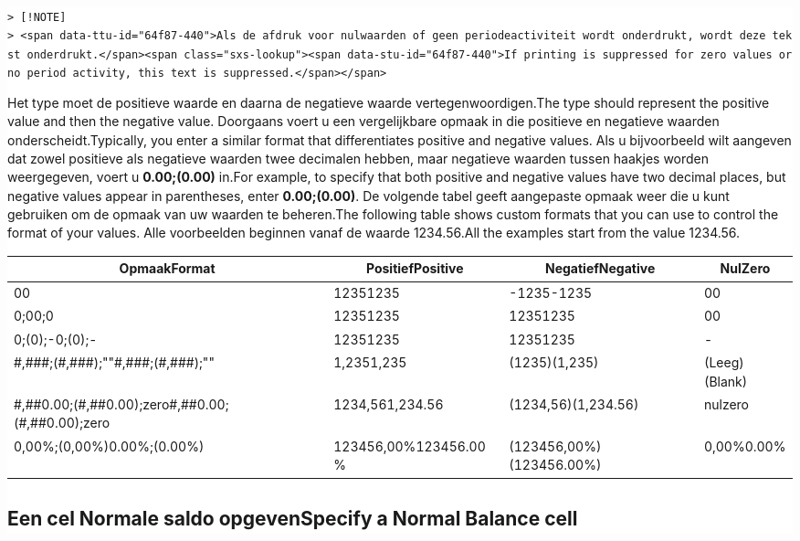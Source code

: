     > [!NOTE]
    > <span data-ttu-id="64f87-440">Als de afdruk voor nulwaarden of geen periodeactiviteit wordt onderdrukt, wordt deze tekst onderdrukt.</span><span class="sxs-lookup"><span data-stu-id="64f87-440">If printing is suppressed for zero values or no period activity, this text is suppressed.</span></span>

<span data-ttu-id="64f87-441">Het type moet de positieve waarde en daarna de negatieve waarde vertegenwoordigen.</span><span class="sxs-lookup"><span data-stu-id="64f87-441">The type should represent the positive value and then the negative value.</span></span> <span data-ttu-id="64f87-442">Doorgaans voert u een vergelijkbare opmaak in die positieve en negatieve waarden onderscheidt.</span><span class="sxs-lookup"><span data-stu-id="64f87-442">Typically, you enter a similar format that differentiates positive and negative values.</span></span> <span data-ttu-id="64f87-443">Als u bijvoorbeeld wilt aangeven dat zowel positieve als negatieve waarden twee decimalen hebben, maar negatieve waarden tussen haakjes worden weergegeven, voert u **0.00;(0.00)** in.</span><span class="sxs-lookup"><span data-stu-id="64f87-443">For example, to specify that both positive and negative values have two decimal places, but negative values appear in parentheses, enter **0.00;(0.00)**.</span></span> <span data-ttu-id="64f87-444">De volgende tabel geeft aangepaste opmaak weer die u kunt gebruiken om de opmaak van uw waarden te beheren.</span><span class="sxs-lookup"><span data-stu-id="64f87-444">The following table shows custom formats that you can use to control the format of your values.</span></span> <span data-ttu-id="64f87-445">Alle voorbeelden beginnen vanaf de waarde 1234.56.</span><span class="sxs-lookup"><span data-stu-id="64f87-445">All the examples start from the value 1234.56.</span></span>

| <span data-ttu-id="64f87-446">Opmaak</span><span class="sxs-lookup"><span data-stu-id="64f87-446">Format</span></span>                         | <span data-ttu-id="64f87-447">Positief</span><span class="sxs-lookup"><span data-stu-id="64f87-447">Positive</span></span>   | <span data-ttu-id="64f87-448">Negatief</span><span class="sxs-lookup"><span data-stu-id="64f87-448">Negative</span></span>     | <span data-ttu-id="64f87-449">Nul</span><span class="sxs-lookup"><span data-stu-id="64f87-449">Zero</span></span>    |
|--------------------------------|------------|--------------|---------|
| <span data-ttu-id="64f87-450">0</span><span class="sxs-lookup"><span data-stu-id="64f87-450">0</span></span>                              | <span data-ttu-id="64f87-451">1235</span><span class="sxs-lookup"><span data-stu-id="64f87-451">1235</span></span>       | <span data-ttu-id="64f87-452">-1235</span><span class="sxs-lookup"><span data-stu-id="64f87-452">-1235</span></span>        | <span data-ttu-id="64f87-453">0</span><span class="sxs-lookup"><span data-stu-id="64f87-453">0</span></span>       |
| <span data-ttu-id="64f87-454">0;0</span><span class="sxs-lookup"><span data-stu-id="64f87-454">0;0</span></span>                            | <span data-ttu-id="64f87-455">1235</span><span class="sxs-lookup"><span data-stu-id="64f87-455">1235</span></span>       | <span data-ttu-id="64f87-456">1235</span><span class="sxs-lookup"><span data-stu-id="64f87-456">1235</span></span>         | <span data-ttu-id="64f87-457">0</span><span class="sxs-lookup"><span data-stu-id="64f87-457">0</span></span>       |
| <span data-ttu-id="64f87-458">0;(0);-</span><span class="sxs-lookup"><span data-stu-id="64f87-458">0;(0);-</span></span>                        | <span data-ttu-id="64f87-459">1235</span><span class="sxs-lookup"><span data-stu-id="64f87-459">1235</span></span>       | <span data-ttu-id="64f87-460">1235</span><span class="sxs-lookup"><span data-stu-id="64f87-460">1235</span></span>         | -       |
| <span data-ttu-id="64f87-461">\#,\#\#\#;(\#,\#\#\#);""</span><span class="sxs-lookup"><span data-stu-id="64f87-461">\#,\#\#\#;(\#,\#\#\#);""</span></span>       | <span data-ttu-id="64f87-462">1,235</span><span class="sxs-lookup"><span data-stu-id="64f87-462">1,235</span></span>      | <span data-ttu-id="64f87-463">(1235)</span><span class="sxs-lookup"><span data-stu-id="64f87-463">(1,235)</span></span>      | <span data-ttu-id="64f87-464">(Leeg)</span><span class="sxs-lookup"><span data-stu-id="64f87-464">(Blank)</span></span> |
| <span data-ttu-id="64f87-465">\#,\#\#0.00;(\#,\#\#0.00);zero</span><span class="sxs-lookup"><span data-stu-id="64f87-465">\#,\#\#0.00;(\#,\#\#0.00);zero</span></span> | <span data-ttu-id="64f87-466">1234,56</span><span class="sxs-lookup"><span data-stu-id="64f87-466">1,234.56</span></span>   | <span data-ttu-id="64f87-467">(1234,56)</span><span class="sxs-lookup"><span data-stu-id="64f87-467">(1,234.56)</span></span>   | <span data-ttu-id="64f87-468">nul</span><span class="sxs-lookup"><span data-stu-id="64f87-468">zero</span></span>    |
| <span data-ttu-id="64f87-469">0,00%;(0,00%)</span><span class="sxs-lookup"><span data-stu-id="64f87-469">0.00%;(0.00%)</span></span>                  | <span data-ttu-id="64f87-470">123456,00%</span><span class="sxs-lookup"><span data-stu-id="64f87-470">123456.00%</span></span> | <span data-ttu-id="64f87-471">(123456,00%)</span><span class="sxs-lookup"><span data-stu-id="64f87-471">(123456.00%)</span></span> | <span data-ttu-id="64f87-472">0,00%</span><span class="sxs-lookup"><span data-stu-id="64f87-472">0.00%</span></span>   |

## <a name="specify-a-normal-balance-cell"></a><span data-ttu-id="64f87-473">Een cel Normale saldo opgeven</span><span class="sxs-lookup"><span data-stu-id="64f87-473">Specify a Normal Balance cell</span></span>